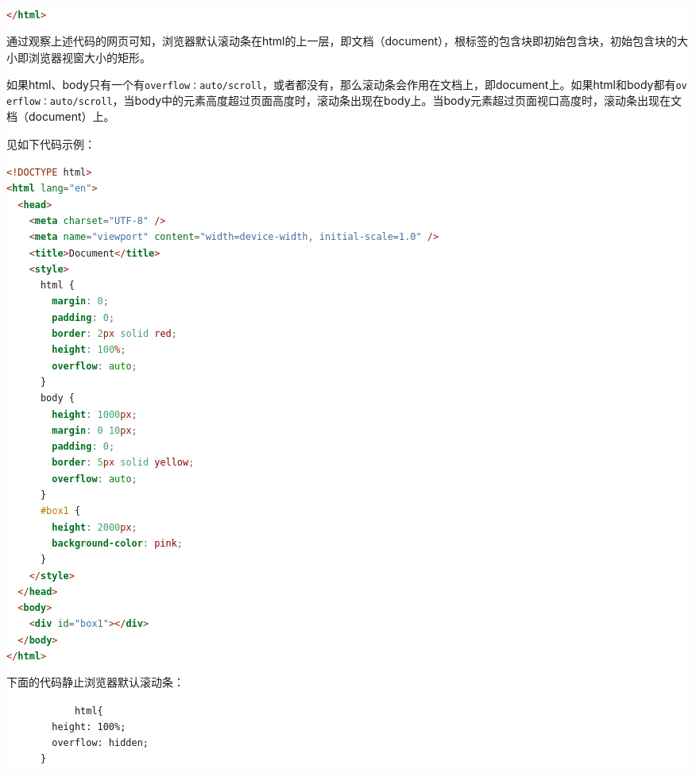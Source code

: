 ```html
</html>

```

通过观察上述代码的网页可知，浏览器默认滚动条在html的上一层，即文档（document），根标签的包含块即初始包含块，初始包含块的大小即浏览器视窗大小的矩形。

如果html、body只有一个有`overflow：auto/scroll`，或者都没有，那么滚动条会作用在文档上，即document上。如果html和body都有`overflow：auto/scroll`，当body中的元素高度超过页面高度时，滚动条出现在body上。当body元素超过页面视口高度时，滚动条出现在文档（document）上。

见如下代码示例：

```html
<!DOCTYPE html>
<html lang="en">
  <head>
    <meta charset="UTF-8" />
    <meta name="viewport" content="width=device-width, initial-scale=1.0" />
    <title>Document</title>
    <style>
      html {
        margin: 0;
        padding: 0;
        border: 2px solid red;
        height: 100%;
        overflow: auto;
      }
      body {
        height: 1000px;
        margin: 0 10px;
        padding: 0;
        border: 5px solid yellow;
        overflow: auto;
      }
      #box1 {
        height: 2000px;
        background-color: pink;
      }
    </style>
  </head>
  <body>
    <div id="box1"></div>
  </body>
</html>

```

下面的代码静止浏览器默认滚动条：

```
			html{
        height: 100%;
        overflow: hidden;
      }
```
